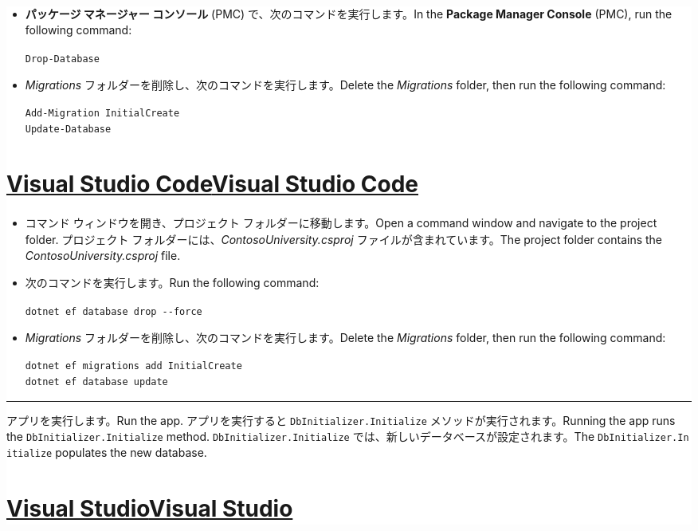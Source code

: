 * <span data-ttu-id="3a9be-409">**パッケージ マネージャー コンソール** (PMC) で、次のコマンドを実行します。</span><span class="sxs-lookup"><span data-stu-id="3a9be-409">In the **Package Manager Console** (PMC), run the following command:</span></span>

  ```powershell
  Drop-Database
  ```

* <span data-ttu-id="3a9be-410">*Migrations* フォルダーを削除し、次のコマンドを実行します。</span><span class="sxs-lookup"><span data-stu-id="3a9be-410">Delete the *Migrations* folder, then run the following command:</span></span>

  ```powershell
  Add-Migration InitialCreate
  Update-Database
  ```

# <a name="visual-studio-codetabvisual-studio-code"></a>[<span data-ttu-id="3a9be-411">Visual Studio Code</span><span class="sxs-lookup"><span data-stu-id="3a9be-411">Visual Studio Code</span></span>](#tab/visual-studio-code)

* <span data-ttu-id="3a9be-412">コマンド ウィンドウを開き、プロジェクト フォルダーに移動します。</span><span class="sxs-lookup"><span data-stu-id="3a9be-412">Open a command window and navigate to the project folder.</span></span> <span data-ttu-id="3a9be-413">プロジェクト フォルダーには、*ContosoUniversity.csproj* ファイルが含まれています。</span><span class="sxs-lookup"><span data-stu-id="3a9be-413">The project folder contains the *ContosoUniversity.csproj* file.</span></span>

* <span data-ttu-id="3a9be-414">次のコマンドを実行します。</span><span class="sxs-lookup"><span data-stu-id="3a9be-414">Run the following command:</span></span>

  ```console
  dotnet ef database drop --force
  ```

* <span data-ttu-id="3a9be-415">*Migrations* フォルダーを削除し、次のコマンドを実行します。</span><span class="sxs-lookup"><span data-stu-id="3a9be-415">Delete the *Migrations* folder, then run the following command:</span></span>

  ```console
  dotnet ef migrations add InitialCreate
  dotnet ef database update
  ```

---

<span data-ttu-id="3a9be-416">アプリを実行します。</span><span class="sxs-lookup"><span data-stu-id="3a9be-416">Run the app.</span></span> <span data-ttu-id="3a9be-417">アプリを実行すると `DbInitializer.Initialize` メソッドが実行されます。</span><span class="sxs-lookup"><span data-stu-id="3a9be-417">Running the app runs the `DbInitializer.Initialize` method.</span></span> <span data-ttu-id="3a9be-418">`DbInitializer.Initialize` では、新しいデータベースが設定されます。</span><span class="sxs-lookup"><span data-stu-id="3a9be-418">The `DbInitializer.Initialize` populates the new database.</span></span>

# <a name="visual-studiotabvisual-studio"></a>[<span data-ttu-id="3a9be-419">Visual Studio</span><span class="sxs-lookup"><span data-stu-id="3a9be-419">Visual Studio</span></span>](#tab/visual-studio)
